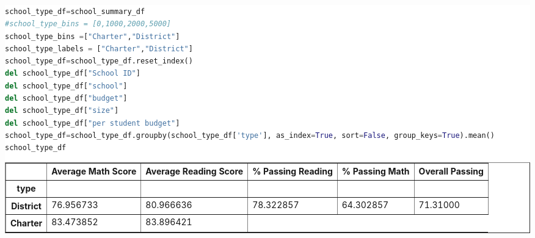 


```python
school_type_df=school_summary_df
#school_type_bins = [0,1000,2000,5000]
school_type_bins =["Charter","District"]
school_type_labels = ["Charter","District"]
school_type_df=school_type_df.reset_index()
del school_type_df["School ID"]
del school_type_df["school"]
del school_type_df["budget"]
del school_type_df["size"]
del school_type_df["per student budget"]
school_type_df=school_type_df.groupby(school_type_df['type'], as_index=True, sort=False, group_keys=True).mean()
school_type_df
```




<div>
<style>
    .dataframe thead tr:only-child th {
        text-align: right;
    }

    .dataframe thead th {
        text-align: left;
    }

    .dataframe tbody tr th {
        vertical-align: top;
    }
</style>
<table border="1" class="dataframe">
  <thead>
    <tr style="text-align: right;">
      <th></th>
      <th>Average Math Score</th>
      <th>Average Reading Score</th>
      <th>% Passing Reading</th>
      <th>% Passing Math</th>
      <th>Overall Passing</th>
    </tr>
    <tr>
      <th>type</th>
      <th></th>
      <th></th>
      <th></th>
      <th></th>
      <th></th>
    </tr>
  </thead>
  <tbody>
    <tr>
      <th>District</th>
      <td>76.956733</td>
      <td>80.966636</td>
      <td>78.322857</td>
      <td>64.302857</td>
      <td>71.31000</td>
    </tr>
    <tr>
      <th>Charter</th>
      <td>83.473852</td>
      <td>83.896421</td>